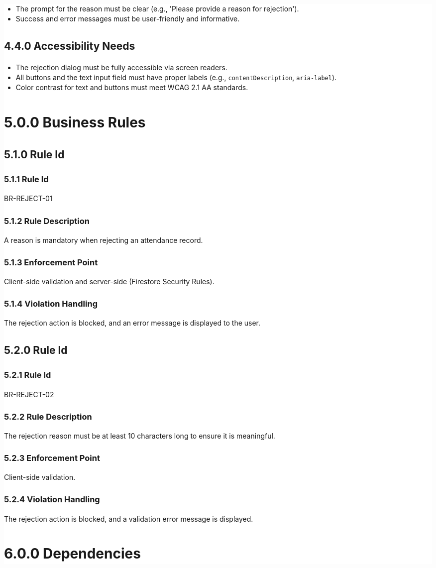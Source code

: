 - The prompt for the reason must be clear (e.g., 'Please provide a reason for rejection').
- Success and error messages must be user-friendly and informative.

## 4.4.0 Accessibility Needs

- The rejection dialog must be fully accessible via screen readers.
- All buttons and the text input field must have proper labels (e.g., `contentDescription`, `aria-label`).
- Color contrast for text and buttons must meet WCAG 2.1 AA standards.

# 5.0.0 Business Rules

## 5.1.0 Rule Id

### 5.1.1 Rule Id

BR-REJECT-01

### 5.1.2 Rule Description

A reason is mandatory when rejecting an attendance record.

### 5.1.3 Enforcement Point

Client-side validation and server-side (Firestore Security Rules).

### 5.1.4 Violation Handling

The rejection action is blocked, and an error message is displayed to the user.

## 5.2.0 Rule Id

### 5.2.1 Rule Id

BR-REJECT-02

### 5.2.2 Rule Description

The rejection reason must be at least 10 characters long to ensure it is meaningful.

### 5.2.3 Enforcement Point

Client-side validation.

### 5.2.4 Violation Handling

The rejection action is blocked, and a validation error message is displayed.

# 6.0.0 Dependencies
